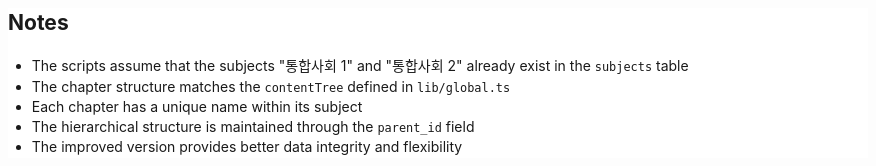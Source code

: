 ## Notes

- The scripts assume that the subjects "통합사회 1" and "통합사회 2" already exist in the `subjects` table
- The chapter structure matches the `contentTree` defined in `lib/global.ts`
- Each chapter has a unique name within its subject
- The hierarchical structure is maintained through the `parent_id` field
- The improved version provides better data integrity and flexibility
